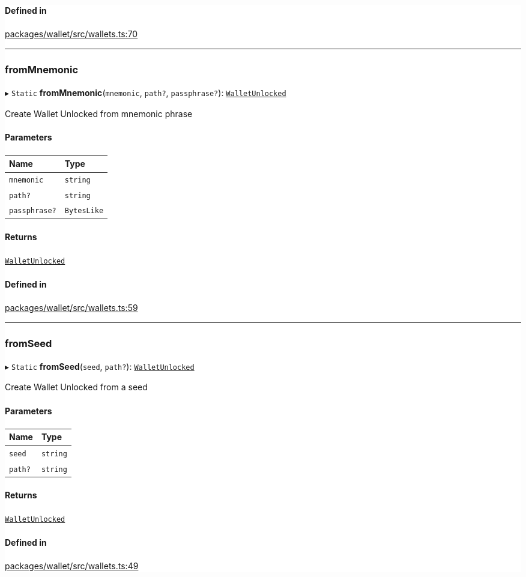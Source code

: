 #### Defined in

[packages/wallet/src/wallets.ts:70](https://github.com/FuelLabs/fuels-ts/blob/master/packages/wallet/src/wallets.ts#L70)

___

### fromMnemonic

▸ `Static` **fromMnemonic**(`mnemonic`, `path?`, `passphrase?`): [`WalletUnlocked`](WalletUnlocked.md)

Create Wallet Unlocked from mnemonic phrase

#### Parameters

| Name | Type |
| :------ | :------ |
| `mnemonic` | `string` |
| `path?` | `string` |
| `passphrase?` | `BytesLike` |

#### Returns

[`WalletUnlocked`](WalletUnlocked.md)

#### Defined in

[packages/wallet/src/wallets.ts:59](https://github.com/FuelLabs/fuels-ts/blob/master/packages/wallet/src/wallets.ts#L59)

___

### fromSeed

▸ `Static` **fromSeed**(`seed`, `path?`): [`WalletUnlocked`](WalletUnlocked.md)

Create Wallet Unlocked from a seed

#### Parameters

| Name | Type |
| :------ | :------ |
| `seed` | `string` |
| `path?` | `string` |

#### Returns

[`WalletUnlocked`](WalletUnlocked.md)

#### Defined in

[packages/wallet/src/wallets.ts:49](https://github.com/FuelLabs/fuels-ts/blob/master/packages/wallet/src/wallets.ts#L49)
